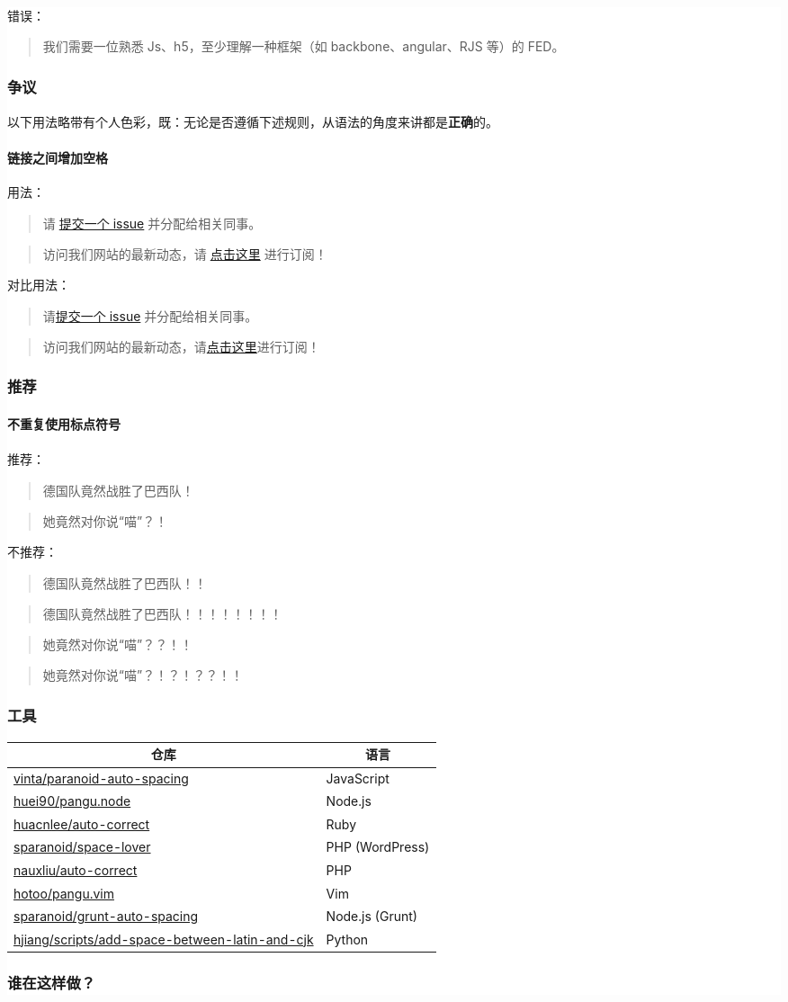 错误：

> 我们需要一位熟悉 Js、h5，至少理解一种框架（如 backbone、angular、RJS 等）的 FED。

### 争议

以下用法略带有个人色彩，既：无论是否遵循下述规则，从语法的角度来讲都是**正确**的。

#### 链接之间增加空格

用法：

> 请 [提交一个 issue](#) 并分配给相关同事。

> 访问我们网站的最新动态，请 [点击这里](#) 进行订阅！

对比用法：

> 请[提交一个 issue](#) 并分配给相关同事。

> 访问我们网站的最新动态，请[点击这里](#)进行订阅！

### 推荐

#### 不重复使用标点符号

推荐：

> 德国队竟然战胜了巴西队！

> 她竟然对你说“喵”？！

不推荐：

> 德国队竟然战胜了巴西队！！

> 德国队竟然战胜了巴西队！！！！！！！！

> 她竟然对你说“喵”？？！！

> 她竟然对你说“喵”？！？！？？！！


### 工具

仓库 | 语言
--- | ---
[vinta/paranoid-auto-spacing](https://github.com/vinta/paranoid-auto-spacing) | JavaScript
[huei90/pangu.node](https://github.com/huei90/pangu.node) | Node.js
[huacnlee/auto-correct](https://github.com/huacnlee/auto-correct) | Ruby
[sparanoid/space-lover](https://github.com/sparanoid/space-lover) | PHP (WordPress)
[nauxliu/auto-correct](https://github.com/NauxLiu/auto-correct) | PHP
[hotoo/pangu.vim](https://github.com/hotoo/pangu.vim) | Vim
[sparanoid/grunt-auto-spacing](https://github.com/sparanoid/grunt-auto-spacing) | Node.js (Grunt)
[hjiang/scripts/add-space-between-latin-and-cjk](https://github.com/hjiang/scripts/blob/master/add-space-between-latin-and-cjk) | Python

### 谁在这样做？
